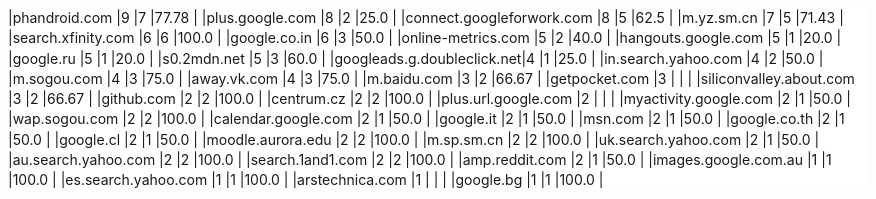 |phandroid.com              |9           |7                  |77.78      |
|plus.google.com            |8           |2                  |25.0       |
|connect.googleforwork.com  |8           |5                  |62.5       |
|m.yz.sm.cn                 |7           |5                  |71.43      |
|search.xfinity.com         |6           |6                  |100.0      |
|google.co.in               |6           |3                  |50.0       |
|online-metrics.com         |5           |2                  |40.0       |
|hangouts.google.com        |5           |1                  |20.0       |
|google.ru                  |5           |1                  |20.0       |
|s0.2mdn.net                |5           |3                  |60.0       |
|googleads.g.doubleclick.net|4           |1                  |25.0       |
|in.search.yahoo.com        |4           |2                  |50.0       |
|m.sogou.com                |4           |3                  |75.0       |
|away.vk.com                |4           |3                  |75.0       |
|m.baidu.com                |3           |2                  |66.67      |
|getpocket.com              |3           |                   |           |
|siliconvalley.about.com    |3           |2                  |66.67      |
|github.com                 |2           |2                  |100.0      |
|centrum.cz                 |2           |2                  |100.0      |
|plus.url.google.com        |2           |                   |           |
|myactivity.google.com      |2           |1                  |50.0       |
|wap.sogou.com              |2           |2                  |100.0      |
|calendar.google.com        |2           |1                  |50.0       |
|google.it                  |2           |1                  |50.0       |
|msn.com                    |2           |1                  |50.0       |
|google.co.th               |2           |1                  |50.0       |
|google.cl                  |2           |1                  |50.0       |
|moodle.aurora.edu          |2           |2                  |100.0      |
|m.sp.sm.cn                 |2           |2                  |100.0      |
|uk.search.yahoo.com        |2           |1                  |50.0       |
|au.search.yahoo.com        |2           |2                  |100.0      |
|search.1and1.com           |2           |2                  |100.0      |
|amp.reddit.com             |2           |1                  |50.0       |
|images.google.com.au       |1           |1                  |100.0      |
|es.search.yahoo.com        |1           |1                  |100.0      |
|arstechnica.com            |1           |                   |           |
|google.bg                  |1           |1                  |100.0      |